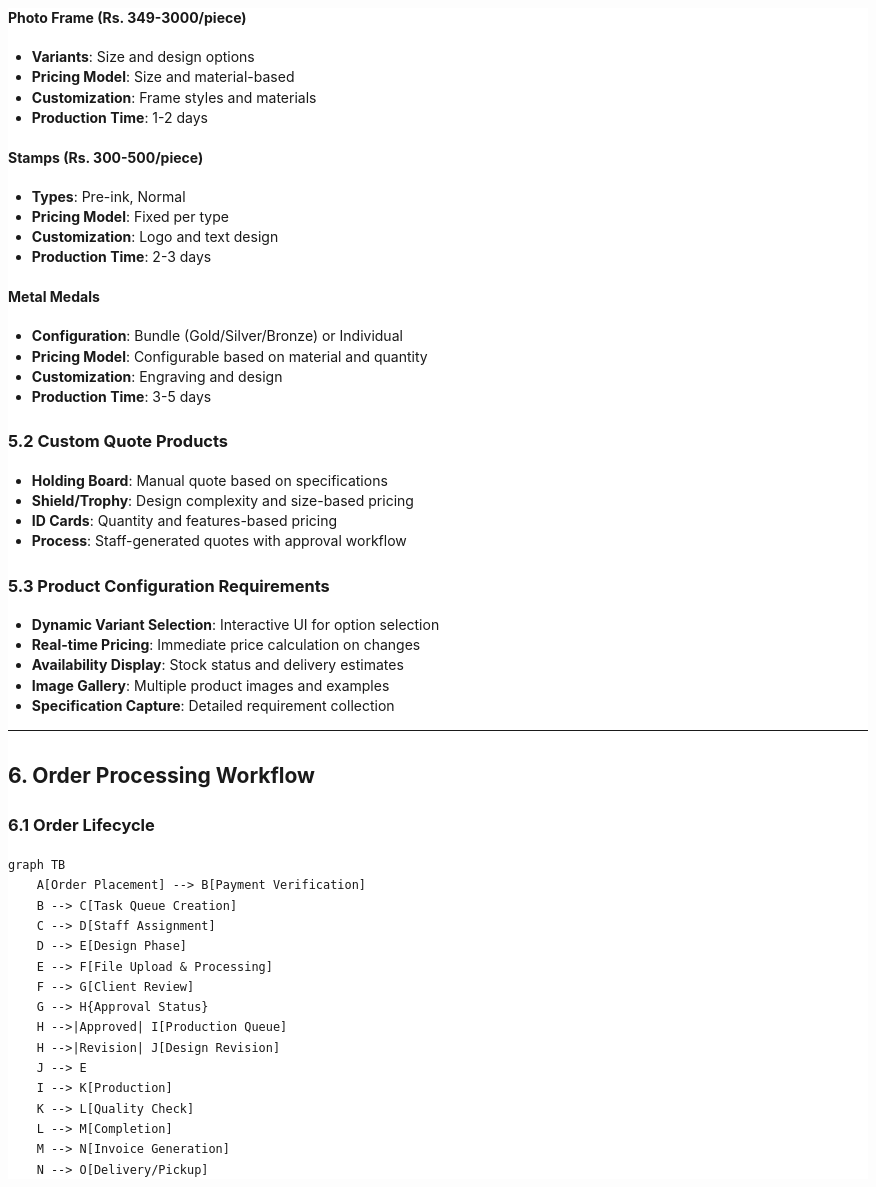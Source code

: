 #### Photo Frame (Rs. 349-3000/piece)
- **Variants**: Size and design options
- **Pricing Model**: Size and material-based
- **Customization**: Frame styles and materials
- **Production Time**: 1-2 days

#### Stamps (Rs. 300-500/piece)
- **Types**: Pre-ink, Normal
- **Pricing Model**: Fixed per type
- **Customization**: Logo and text design
- **Production Time**: 2-3 days

#### Metal Medals
- **Configuration**: Bundle (Gold/Silver/Bronze) or Individual
- **Pricing Model**: Configurable based on material and quantity
- **Customization**: Engraving and design
- **Production Time**: 3-5 days

### 5.2 Custom Quote Products
- **Holding Board**: Manual quote based on specifications
- **Shield/Trophy**: Design complexity and size-based pricing
- **ID Cards**: Quantity and features-based pricing
- **Process**: Staff-generated quotes with approval workflow

### 5.3 Product Configuration Requirements
- **Dynamic Variant Selection**: Interactive UI for option selection
- **Real-time Pricing**: Immediate price calculation on changes
- **Availability Display**: Stock status and delivery estimates
- **Image Gallery**: Multiple product images and examples
- **Specification Capture**: Detailed requirement collection

---

## 6. Order Processing Workflow

### 6.1 Order Lifecycle

```mermaid
graph TB
    A[Order Placement] --> B[Payment Verification]
    B --> C[Task Queue Creation]
    C --> D[Staff Assignment]
    D --> E[Design Phase]
    E --> F[File Upload & Processing]
    F --> G[Client Review]
    G --> H{Approval Status}
    H -->|Approved| I[Production Queue]
    H -->|Revision| J[Design Revision]
    J --> E
    I --> K[Production]
    K --> L[Quality Check]
    L --> M[Completion]
    M --> N[Invoice Generation]
    N --> O[Delivery/Pickup]
```
